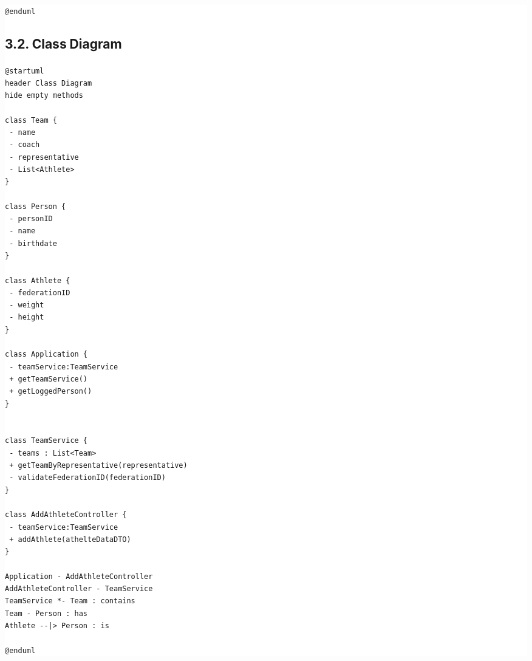 ```plantuml
@enduml
```

## 3.2. Class Diagram

```plantuml
@startuml
header Class Diagram
hide empty methods

class Team {
 - name
 - coach
 - representative
 - List<Athlete>
}

class Person {
 - personID
 - name
 - birthdate
}

class Athlete {
 - federationID
 - weight
 - height
}

class Application {
 - teamService:TeamService
 + getTeamService()
 + getLoggedPerson()
}


class TeamService {
 - teams : List<Team>
 + getTeamByRepresentative(representative)
 - validateFederationID(federationID)
}

class AddAthleteController {
 - teamService:TeamService
 + addAthlete(athelteDataDTO)
}

Application - AddAthleteController
AddAthleteController - TeamService
TeamService *- Team : contains
Team - Person : has
Athlete --|> Person : is

@enduml
```
